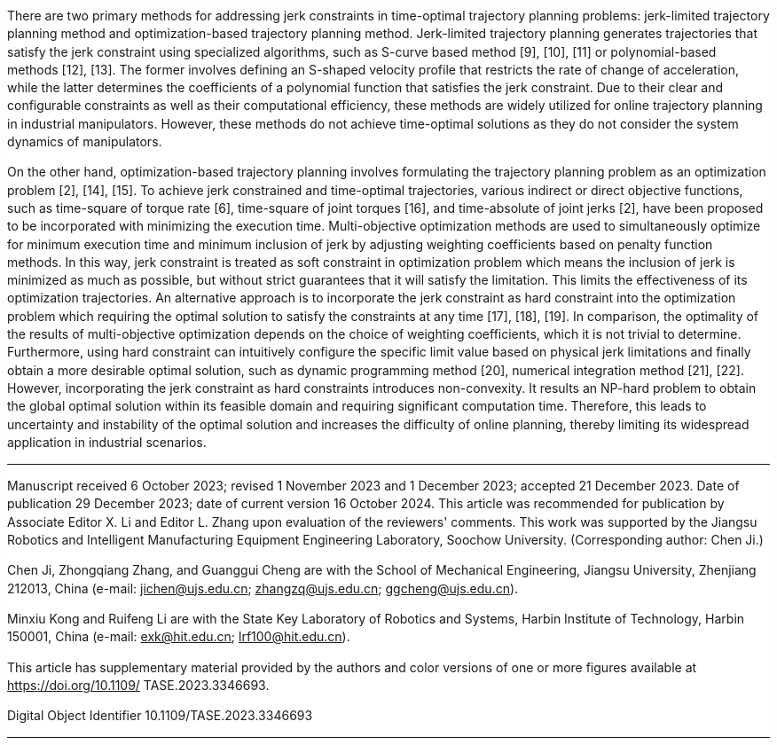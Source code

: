 There are two primary methods for addressing jerk constraints in time-optimal trajectory planning problems: jerk-limited trajectory planning method and optimization-based trajectory planning method. Jerk-limited trajectory planning generates trajectories that satisfy the jerk constraint using specialized algorithms, such as S-curve based method [9], [10], [11] or polynomial-based methods [12], [13]. The former involves defining an S-shaped velocity profile that restricts the rate of change of acceleration, while the latter determines the coefficients of a polynomial function that satisfies the jerk constraint. Due to their clear and configurable constraints as well as their computational efficiency, these methods are widely utilized for online trajectory planning in industrial manipulators. However, these methods do not achieve time-optimal solutions as they do not consider the system dynamics of manipulators.

On the other hand, optimization-based trajectory planning involves formulating the trajectory planning problem as an optimization problem [2], [14], [15]. To achieve jerk constrained and time-optimal trajectories, various indirect or direct objective functions, such as time-square of torque rate [6], time-square of joint torques [16], and time-absolute of joint jerks [2], have been proposed to be incorporated with minimizing the execution time. Multi-objective optimization methods are used to simultaneously optimize for minimum execution time and minimum inclusion of jerk by adjusting weighting coefficients based on penalty function methods. In this way, jerk constraint is treated as soft constraint in optimization problem which means the inclusion of jerk is minimized as much as possible, but without strict guarantees that it will satisfy the limitation. This limits the effectiveness of its optimization trajectories. An alternative approach is to incorporate the jerk constraint as hard constraint into the optimization problem which requiring the optimal solution to satisfy the constraints at any time [17], [18], [19]. In comparison, the optimality of the results of multi-objective optimization depends on the choice of weighting coefficients, which it is not trivial to determine. Furthermore, using hard constraint can intuitively configure the specific limit value based on physical jerk limitations and finally obtain a more desirable optimal solution, such as dynamic programming method [20], numerical integration method [21], [22]. However, incorporating the jerk constraint as hard constraints introduces non-convexity. It results an NP-hard problem to obtain the global optimal solution within its feasible domain and requiring significant computation time. Therefore, this leads to uncertainty and instability of the optimal solution and increases the difficulty of online planning, thereby limiting its widespread application in industrial scenarios.

---



Manuscript received 6 October 2023; revised 1 November 2023 and 1 December 2023; accepted 21 December 2023. Date of publication 29 December 2023; date of current version 16 October 2024. This article was recommended for publication by Associate Editor X. Li and Editor L. Zhang upon evaluation of the reviewers' comments. This work was supported by the Jiangsu Robotics and Intelligent Manufacturing Equipment Engineering Laboratory, Soochow University. (Corresponding author: Chen Ji.)

Chen Ji, Zhongqiang Zhang, and Guanggui Cheng are with the School of Mechanical Engineering, Jiangsu University, Zhenjiang 212013, China (e-mail: jichen@ujs.edu.cn; zhangzq@ujs.edu.cn; ggcheng@ujs.edu.cn).

Minxiu Kong and Ruifeng Li are with the State Key Laboratory of Robotics and Systems, Harbin Institute of Technology, Harbin 150001, China (e-mail: exk@hit.edu.cn; lrf100@hit.edu.cn).

This article has supplementary material provided by the authors and color versions of one or more figures available at https://doi.org/10.1109/ TASE.2023.3346693.

Digital Object Identifier 10.1109/TASE.2023.3346693



---